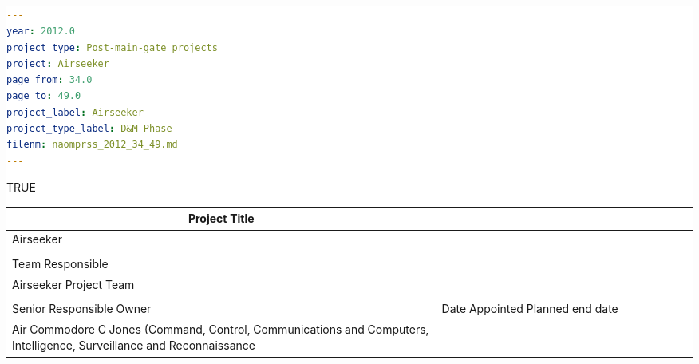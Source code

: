 ```yaml
---
year: 2012.0
project_type: Post-main-gate projects
project: Airseeker
page_from: 34.0
page_to: 49.0
project_label: Airseeker
project_type_label: D&M Phase
filenm: naomprss_2012_34_49.md
---
```

TRUE

<table>
<colgroup>
<col style="width: 62%" />
<col style="width: 37%" />
</colgroup>
<thead>
<tr>
<th>
Project Title
</th>
<th></th>
</tr>
</thead>
<tbody>
<tr>
<td>
Airseeker
</td>
<td></td>
</tr>
<tr>
<td></td>
<td></td>
</tr>
<tr>
<td>
Team Responsible
</td>
<td></td>
</tr>
<tr>
<td>
Airseeker Project Team
</td>
<td></td>
</tr>
<tr>
<td></td>
<td></td>
</tr>
<tr>
<td>
Senior Responsible Owner
</td>
<td>Date Appointed Planned end date</td>
</tr>
<tr>
<td>
Air Commodore C Jones (Command, Control, Communications and Computers, Intelligence, Surveillance and Reconnaissance
